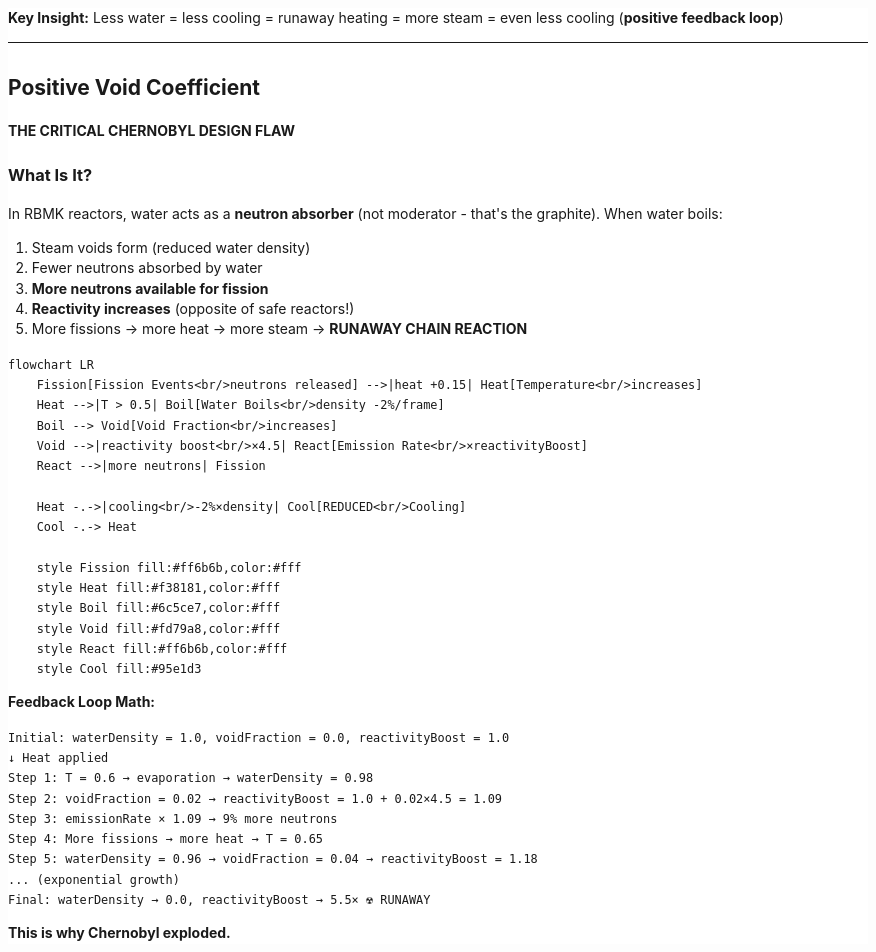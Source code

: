 **Key Insight:** Less water = less cooling = runaway heating = more steam = even less cooling (**positive feedback loop**)

---

## Positive Void Coefficient

**THE CRITICAL CHERNOBYL DESIGN FLAW**

### What Is It?

In RBMK reactors, water acts as a **neutron absorber** (not moderator - that's the graphite). When water boils:

1. Steam voids form (reduced water density)
2. Fewer neutrons absorbed by water
3. **More neutrons available for fission**
4. **Reactivity increases** (opposite of safe reactors!)
5. More fissions → more heat → more steam → **RUNAWAY CHAIN REACTION**

```mermaid
flowchart LR
    Fission[Fission Events<br/>neutrons released] -->|heat +0.15| Heat[Temperature<br/>increases]
    Heat -->|T > 0.5| Boil[Water Boils<br/>density -2%/frame]
    Boil --> Void[Void Fraction<br/>increases]
    Void -->|reactivity boost<br/>×4.5| React[Emission Rate<br/>×reactivityBoost]
    React -->|more neutrons| Fission

    Heat -.->|cooling<br/>-2%×density| Cool[REDUCED<br/>Cooling]
    Cool -.-> Heat

    style Fission fill:#ff6b6b,color:#fff
    style Heat fill:#f38181,color:#fff
    style Boil fill:#6c5ce7,color:#fff
    style Void fill:#fd79a8,color:#fff
    style React fill:#ff6b6b,color:#fff
    style Cool fill:#95e1d3
```

**Feedback Loop Math:**

```
Initial: waterDensity = 1.0, voidFraction = 0.0, reactivityBoost = 1.0
↓ Heat applied
Step 1: T = 0.6 → evaporation → waterDensity = 0.98
Step 2: voidFraction = 0.02 → reactivityBoost = 1.0 + 0.02×4.5 = 1.09
Step 3: emissionRate × 1.09 → 9% more neutrons
Step 4: More fissions → more heat → T = 0.65
Step 5: waterDensity = 0.96 → voidFraction = 0.04 → reactivityBoost = 1.18
... (exponential growth)
Final: waterDensity → 0.0, reactivityBoost → 5.5× ☢️ RUNAWAY
```

**This is why Chernobyl exploded.**
